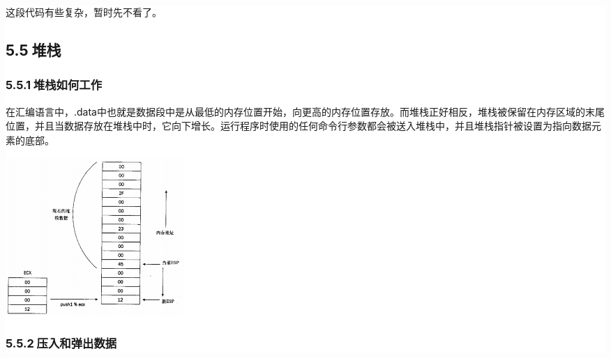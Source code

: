 这段代码有些复杂，暂时先不看了。

## 5.5 堆栈

### 5.5.1 堆栈如何工作

​	在汇编语言中，.data中也就是数据段中是从最低的内存位置开始，向更高的内存位置存放。而堆栈正好相反，堆栈被保留在内存区域的末尾位置，并且当数据存放在堆栈中时，它向下增长。运行程序时使用的任何命令行参数都会被送入堆栈中，并且堆栈指针被设置为指向数据元素的底部。

<img src="2%E6%B1%87%E7%BC%96%E8%AF%AD%E8%A8%80%E7%A8%8B%E5%BA%8F%E8%AE%BE%E8%AE%A1%E5%9F%BA%E7%A1%80.assets/image-20230408192147784.png" alt="image-20230408192147784" style="zoom:25%;" />

### 5.5.2 压入和弹出数据
